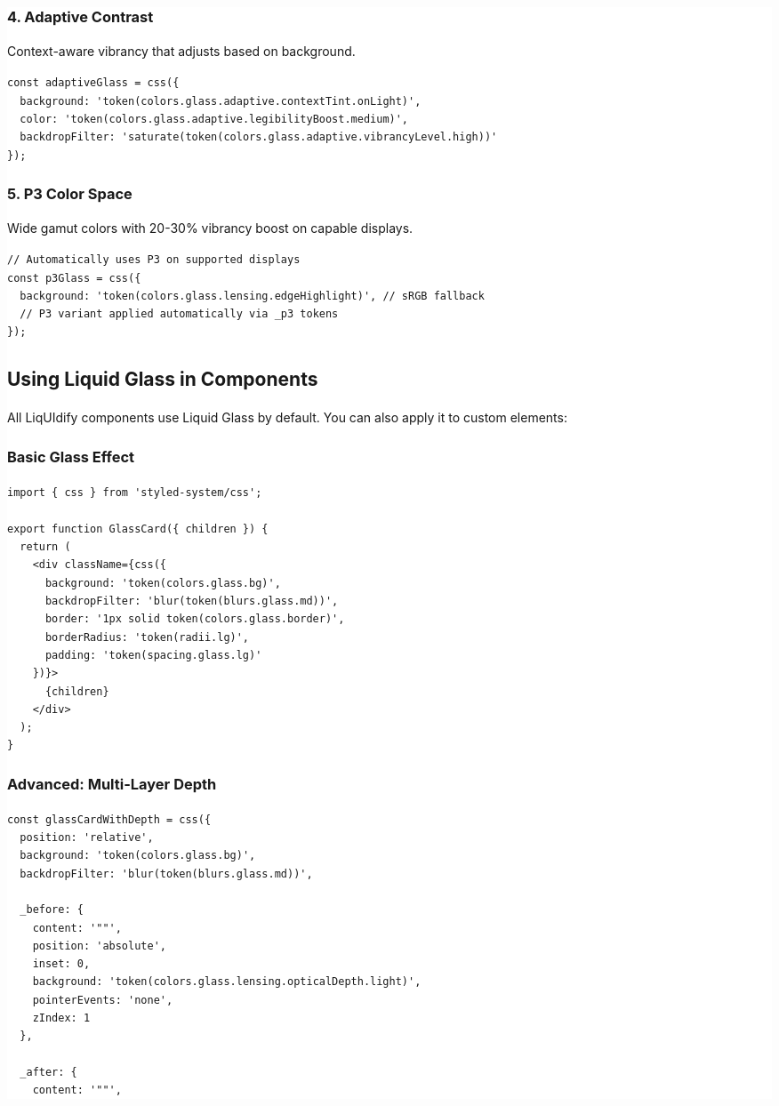 ### 4. Adaptive Contrast
Context-aware vibrancy that adjusts based on background.

```tsx
const adaptiveGlass = css({
  background: 'token(colors.glass.adaptive.contextTint.onLight)',
  color: 'token(colors.glass.adaptive.legibilityBoost.medium)',
  backdropFilter: 'saturate(token(colors.glass.adaptive.vibrancyLevel.high))'
});
```

### 5. P3 Color Space
Wide gamut colors with 20-30% vibrancy boost on capable displays.

```tsx
// Automatically uses P3 on supported displays
const p3Glass = css({
  background: 'token(colors.glass.lensing.edgeHighlight)', // sRGB fallback
  // P3 variant applied automatically via _p3 tokens
});
```

## Using Liquid Glass in Components

All LiqUIdify components use Liquid Glass by default. You can also apply it to custom elements:

### Basic Glass Effect

```tsx
import { css } from 'styled-system/css';

export function GlassCard({ children }) {
  return (
    <div className={css({
      background: 'token(colors.glass.bg)',
      backdropFilter: 'blur(token(blurs.glass.md))',
      border: '1px solid token(colors.glass.border)',
      borderRadius: 'token(radii.lg)',
      padding: 'token(spacing.glass.lg)'
    })}>
      {children}
    </div>
  );
}
```

### Advanced: Multi-Layer Depth

```tsx
const glassCardWithDepth = css({
  position: 'relative',
  background: 'token(colors.glass.bg)',
  backdropFilter: 'blur(token(blurs.glass.md))',
  
  _before: {
    content: '""',
    position: 'absolute',
    inset: 0,
    background: 'token(colors.glass.lensing.opticalDepth.light)',
    pointerEvents: 'none',
    zIndex: 1
  },
  
  _after: {
    content: '""',
```
